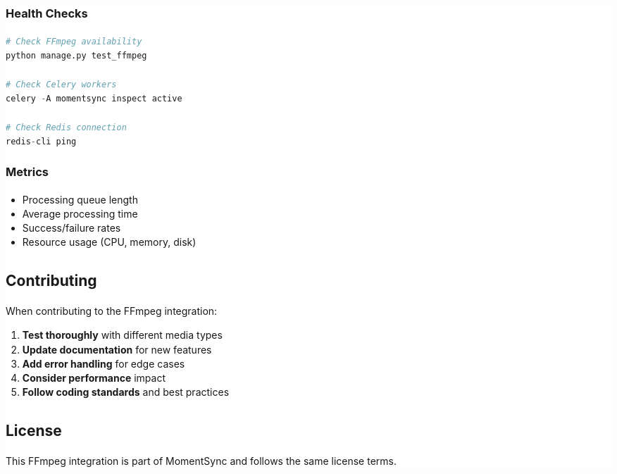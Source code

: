 ### Health Checks

```python
# Check FFmpeg availability
python manage.py test_ffmpeg

# Check Celery workers
celery -A momentsync inspect active

# Check Redis connection
redis-cli ping
```

### Metrics

- Processing queue length
- Average processing time
- Success/failure rates
- Resource usage (CPU, memory, disk)

## Contributing

When contributing to the FFmpeg integration:

1. **Test thoroughly** with different media types
2. **Update documentation** for new features
3. **Add error handling** for edge cases
4. **Consider performance** impact
5. **Follow coding standards** and best practices

## License

This FFmpeg integration is part of MomentSync and follows the same license terms.
